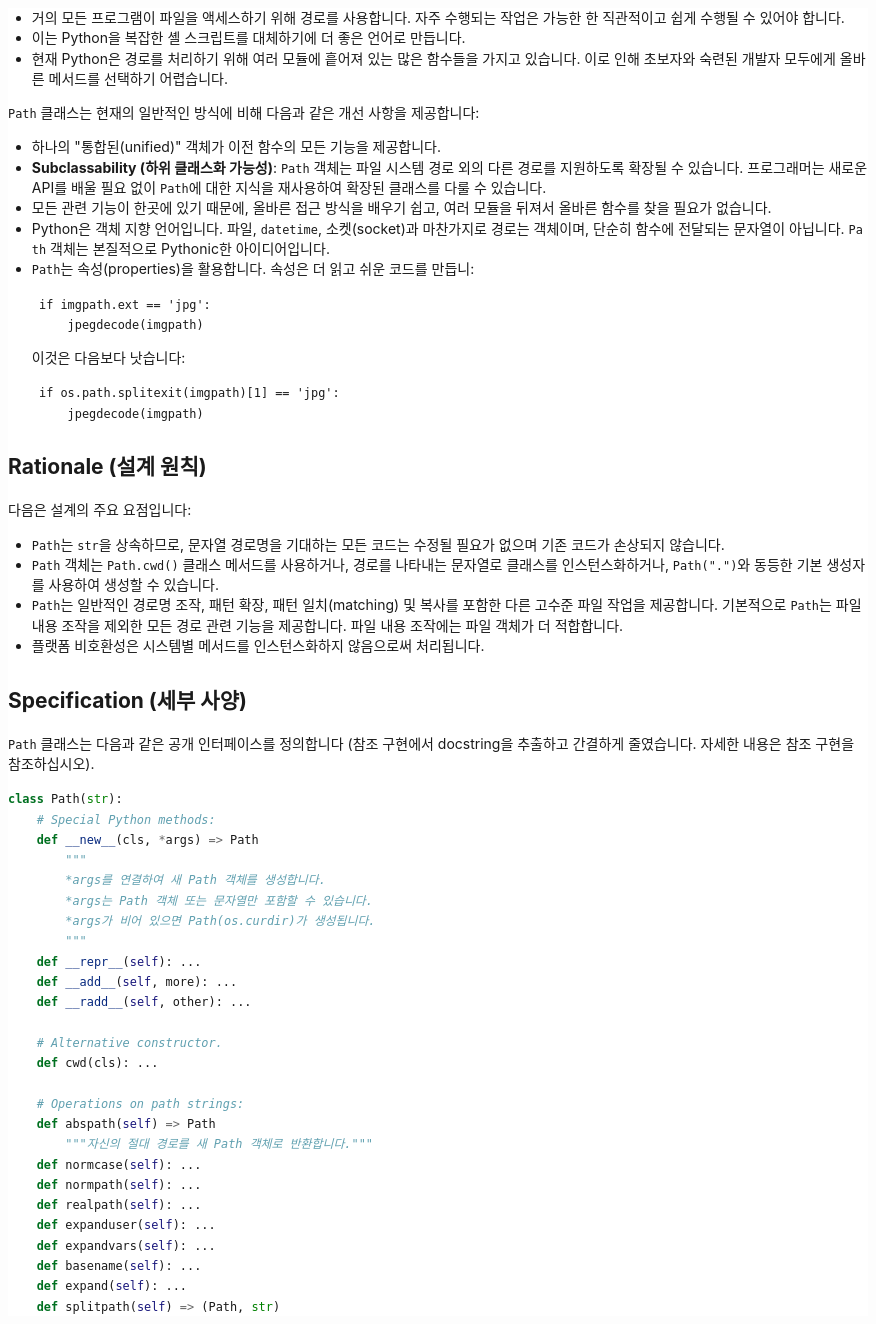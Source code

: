 *   거의 모든 프로그램이 파일을 액세스하기 위해 경로를 사용합니다. 자주 수행되는 작업은 가능한 한 직관적이고 쉽게 수행될 수 있어야 합니다.
*   이는 Python을 복잡한 셸 스크립트를 대체하기에 더 좋은 언어로 만듭니다.
*   현재 Python은 경로를 처리하기 위해 여러 모듈에 흩어져 있는 많은 함수들을 가지고 있습니다. 이로 인해 초보자와 숙련된 개발자 모두에게 올바른 메서드를 선택하기 어렵습니다.

`Path` 클래스는 현재의 일반적인 방식에 비해 다음과 같은 개선 사항을 제공합니다:

*   하나의 "통합된(unified)" 객체가 이전 함수의 모든 기능을 제공합니다.
*   **Subclassability (하위 클래스화 가능성)**: `Path` 객체는 파일 시스템 경로 외의 다른 경로를 지원하도록 확장될 수 있습니다. 프로그래머는 새로운 API를 배울 필요 없이 `Path`에 대한 지식을 재사용하여 확장된 클래스를 다룰 수 있습니다.
*   모든 관련 기능이 한곳에 있기 때문에, 올바른 접근 방식을 배우기 쉽고, 여러 모듈을 뒤져서 올바른 함수를 찾을 필요가 없습니다.
*   Python은 객체 지향 언어입니다. 파일, `datetime`, 소켓(socket)과 마찬가지로 경로는 객체이며, 단순히 함수에 전달되는 문자열이 아닙니다. `Path` 객체는 본질적으로 Pythonic한 아이디어입니다.
*   `Path`는 속성(properties)을 활용합니다. 속성은 더 읽고 쉬운 코드를 만듭니:
    ```
     if imgpath.ext == 'jpg':
         jpegdecode(imgpath)
    ```
    이것은 다음보다 낫습니다:
    ```
     if os.path.splitexit(imgpath)[1] == 'jpg':
         jpegdecode(imgpath)
    ```

## Rationale (설계 원칙)
다음은 설계의 주요 요점입니다:

*   `Path`는 `str`을 상속하므로, 문자열 경로명을 기대하는 모든 코드는 수정될 필요가 없으며 기존 코드가 손상되지 않습니다.
*   `Path` 객체는 `Path.cwd()` 클래스 메서드를 사용하거나, 경로를 나타내는 문자열로 클래스를 인스턴스화하거나, `Path(".")`와 동등한 기본 생성자를 사용하여 생성할 수 있습니다.
*   `Path`는 일반적인 경로명 조작, 패턴 확장, 패턴 일치(matching) 및 복사를 포함한 다른 고수준 파일 작업을 제공합니다. 기본적으로 `Path`는 파일 내용 조작을 제외한 모든 경로 관련 기능을 제공합니다. 파일 내용 조작에는 파일 객체가 더 적합합니다.
*   플랫폼 비호환성은 시스템별 메서드를 인스턴스화하지 않음으로써 처리됩니다.

## Specification (세부 사양)
`Path` 클래스는 다음과 같은 공개 인터페이스를 정의합니다 (참조 구현에서 docstring을 추출하고 간결하게 줄였습니다. 자세한 내용은 참조 구현을 참조하십시오).

```python
class Path(str):
    # Special Python methods:
    def __new__(cls, *args) => Path
        """
        *args를 연결하여 새 Path 객체를 생성합니다.
        *args는 Path 객체 또는 문자열만 포함할 수 있습니다.
        *args가 비어 있으면 Path(os.curdir)가 생성됩니다.
        """
    def __repr__(self): ...
    def __add__(self, more): ...
    def __radd__(self, other): ...

    # Alternative constructor.
    def cwd(cls): ...

    # Operations on path strings:
    def abspath(self) => Path
        """자신의 절대 경로를 새 Path 객체로 반환합니다."""
    def normcase(self): ...
    def normpath(self): ...
    def realpath(self): ...
    def expanduser(self): ...
    def expandvars(self): ...
    def basename(self): ...
    def expand(self): ...
    def splitpath(self) => (Path, str)
```